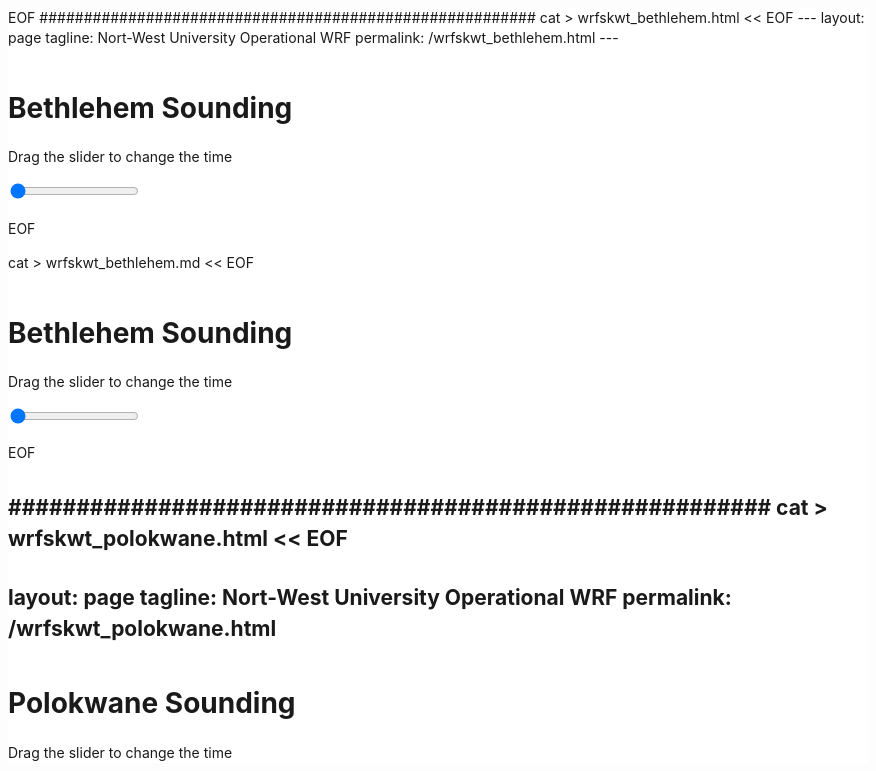 </script>
EOF
########################################################
cat > wrfskwt_bethlehem.html << EOF
---
layout: page
tagline: Nort-West University Operational WRF
permalink: /wrfskwt_bethlehem.html
---

<h1>Bethlehem Sounding</h1>
<p>Drag the slider to change the time</p>

<div class="slidecontainer">
<input oninput='setImage(this)' class="slider" type="range" min="0" max="$skwtnr" value="0" step="1" />
<img id='img'/>
</div>

<script>
var img = document.getElementById('img');
var img_array = [$bethlehem];
function setImage(obj)
{
        var value = obj.value;
        img.src = img_array[value];

}
</script>
EOF

cat > wrfskwt_bethlehem.md << EOF
<h1>Bethlehem Sounding</h1>
<p>Drag the slider to change the time</p>

<div class="slidecontainer">
<input oninput='setImage(this)' class="slider" type="range" min="0" max="$skwtnr" value="0" step="1" />
<img id='img'/>
</div>

<script>
var img = document.getElementById('img');
var img_array = [$bethlehem];
function setImage(obj)
{
        var value = obj.value;
        img.src = img_array[value];

}
</script>
EOF

########################################################
cat > wrfskwt_polokwane.html << EOF
---
layout: page
tagline: Nort-West University Operational WRF
permalink: /wrfskwt_polokwane.html
---

<h1>Polokwane Sounding</h1>
<p>Drag the slider to change the time</p>

<div class="slidecontainer">